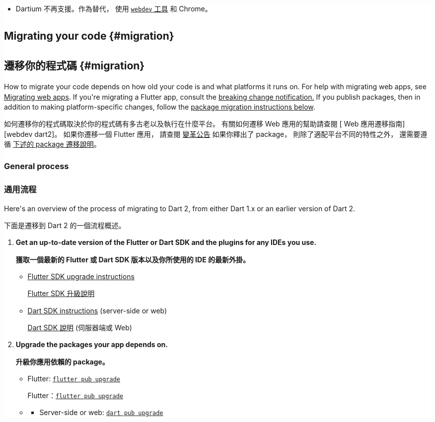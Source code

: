   * Dartium 不再支援。作為替代，
    使用 [`webdev` 工具][`webdev` tool] 和 Chrome。

## Migrating your code {#migration}

## 遷移你的程式碼 {#migration}

How to migrate your code depends on how old your code is
and what platforms it runs on.
For help with migrating web apps,
see [Migrating web apps](#web-migration).
If you're migrating a Flutter app,
consult the [breaking change notification.][Leaf's email]
If you publish packages,
then in addition to making platform-specific changes,
follow the [package migration instructions below](#migrating-packages).

如何遷移你的程式碼取決於你的程式碼有多古老以及執行在什麼平台。
有關如何遷移 Web 應用的幫助請查閱 [ Web 應用遷移指南][webdev dart2]。
如果你遷移一個 Flutter 應用，
請查閱 [變革公告][Leaf's email] 如果你釋出了 package，
則除了適配平台不同的特性之外，
還需要遵循 [下述的 package 遷移說明](#migrating-packages)。

### General process

### 通用流程

Here's an overview of the process of migrating to Dart 2,
from either Dart 1.x or an earlier version of Dart 2.

下面是遷移到 Dart 2 的一個流程概述。

1. **Get an up-to-date version of the Flutter or Dart SDK
   and the plugins for any IDEs you use.**

   **獲取一個最新的 Flutter 或 Dart SDK 版本以及你所使用的 IDE 的最新外掛。**

   * [Flutter SDK upgrade instructions][Flutter SDK upgrade]

     [Flutter SDK 升級說明][Flutter SDK upgrade]

   * [Dart SDK instructions][Dart SDK install] (server-side or web)

     [Dart SDK 說明][Dart SDK install] (伺服器端或 Web)

2. **Upgrade the packages your app depends on.**

   **升級你應用依賴的 package。**

   * Flutter: [`flutter pub upgrade`][flutter pub upgrade]

     Flutter：[`flutter pub upgrade`][flutter pub upgrade]

   * * Server-side or web: [`dart pub upgrade`][dart pub upgrade]


[analysis options file]: /guides/language/analysis-options#the-analysis-options-file
[`webdev` tool]: /tools/webdev
[build system]: https://github.com/dart-lang/build/tree/master/docs
[automated tests]: /guides/testing
[Flutter analyzer]: {{site.flutter-docs}}/testing/debugging#the-dart-analyzer
[dart analyze]: /tools/dart-analyze
[flutter pub upgrade]: {{site.flutter-docs}}/development/packages-and-plugins/using-packages#updating-package-dependencies
[dart pub upgrade]: /guides/packages#upgrading-a-dependency
[dart2_fix]: https://github.com/dart-archive/dart2_fix
[apiref]: {{site.dart-api}}/dev
[assert statements]: /guides/language/language-tour#assert
[build_runner web]: /tools/build_runner
[compile-time errors]: /guides/language/sound-problems#static-errors-and-warnings
[Dart 2 announcement]: https://medium.com/dartlang/announcing-dart-2-80ba01f43b6
[Dart Language Specification]: /guides/language/spec
[dart-lang/sdk CHANGELOG]: https://github.com/dart-lang/sdk/blob/main/CHANGELOG.md#200---2018-08-07
[Fixing Common Type Problems]: /guides/language/sound-problems
[Flutter SDK upgrade]: {{site.flutter-docs}}/development/tools/sdk/upgrading
[Dart SDK install]: /get-dart
[Leaf's email]: https://groups.google.com/d/msg/flutter-dev/H8dDhWg_c8I/_Ql78q_6AgAJ
[prerelease]: /get-dart#release-channels
[runtime errors]: /guides/language/sound-problems#runtime-errors
[SDK constraints]: /tools/pub/pubspec#sdk-constraints
[sound Dart]: /guides/language/type-system
[testing]: /guides/testing
[Updating your pub package to Dart 2,]: https://filiph.medium.com/updating-your-pub-package-to-dart-2-cd8ca343b1be
[Using constructors]: /guides/language/language-tour#using-constructors
[sync async start]: https://github.com/dart-lang/language/blob/master/archive/newsletter/20170915.md#synchronous-async-start